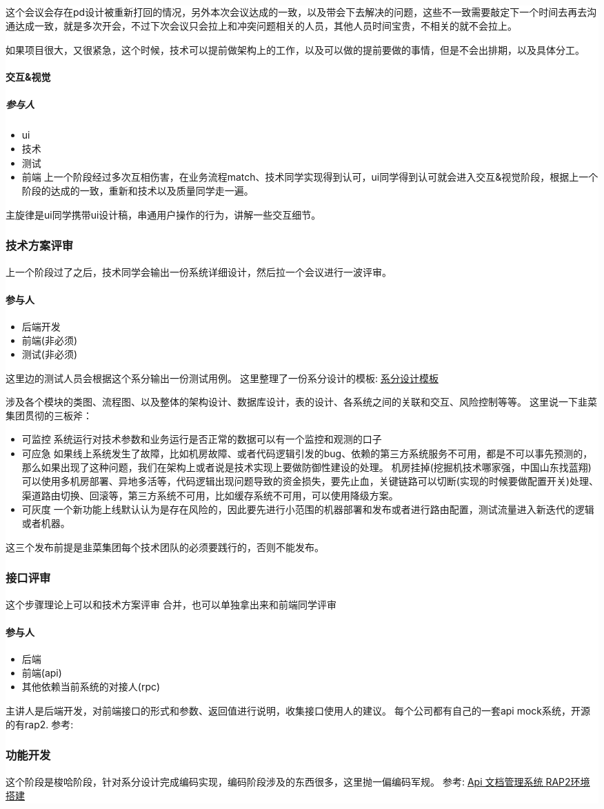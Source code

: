 这个会议会存在pd设计被重新打回的情况，另外本次会议达成的一致，以及带会下去解决的问题，这些不一致需要敲定下一个时间去再去沟通达成一致，就是多次开会，不过下次会议只会拉上和冲突问题相关的人员，其他人员时间宝贵，不相关的就不会拉上。

如果项目很大，又很紧急，这个时候，技术可以提前做架构上的工作，以及可以做的提前要做的事情，但是不会出排期，以及具体分工。

#### 交互&视觉
##### 参与人
  - ui
  - 技术
  - 测试
  - 前端
上一个阶段经过多次互相伤害，在业务流程match、技术同学实现得到认可，ui同学得到认可就会进入交互&视觉阶段，根据上一个阶段的达成的一致，重新和技术以及质量同学走一遍。

主旋律是ui同学携带ui设计稿，串通用户操作的行为，讲解一些交互细节。

### 技术方案评审
上一个阶段过了之后，技术同学会输出一份系统详细设计，然后拉一个会议进行一波评审。
#### 参与人
- 后端开发
- 前端(非必须)
- 测试(非必须)

这里边的测试人员会根据这个系分输出一份测试用例。
这里整理了一份系分设计的模板:
[系分设计模板](https://ceaser.wang/2021/03/12/develop_minds/system_detail_design/)

涉及各个模块的类图、流程图、以及整体的架构设计、数据库设计，表的设计、各系统之间的关联和交互、风险控制等等。
这里说一下韭菜集团贯彻的三板斧：
- 可监控
  系统运行对技术参数和业务运行是否正常的数据可以有一个监控和观测的口子
- 可应急
  如果线上系统发生了故障，比如机房故障、或者代码逻辑引发的bug、依赖的第三方系统服务不可用，都是不可以事先预测的，那么如果出现了这种问题，我们在架构上或者说是技术实现上要做防御性建设的处理。
  机房挂掉(挖掘机技术哪家强，中国山东找蓝翔)可以使用多机房部署、异地多活等，代码逻辑出现问题导致的资金损失，要先止血，关键链路可以切断(实现的时候要做配置开关)处理、渠道路由切换、回滚等，第三方系统不可用，比如缓存系统不可用，可以使用降级方案。
- 可灰度
  一个新功能上线默认认为是存在风险的，因此要先进行小范围的机器部署和发布或者进行路由配置，测试流量进入新迭代的逻辑或者机器。

这三个发布前提是韭菜集团每个技术团队的必须要践行的，否则不能发布。

### 接口评审
  这个步骤理论上可以和技术方案评审 合并，也可以单独拿出来和前端同学评审
#### 参与人
  - 后端
  - 前端(api)
  - 其他依赖当前系统的对接人(rpc)

主讲人是后端开发，对前端接口的形式和参数、返回值进行说明，收集接口使用人的建议。
每个公司都有自己的一套api mock系统，开源的有rap2.
参考:


### 功能开发
这个阶段是梭哈阶段，针对系分设计完成编码实现，编码阶段涉及的东西很多，这里抛一偏编码军规。
参考:
[Api 文档管理系统 RAP2环境搭建](https://ceaser.wang/2021/05/05/life/leeklife_1/)
